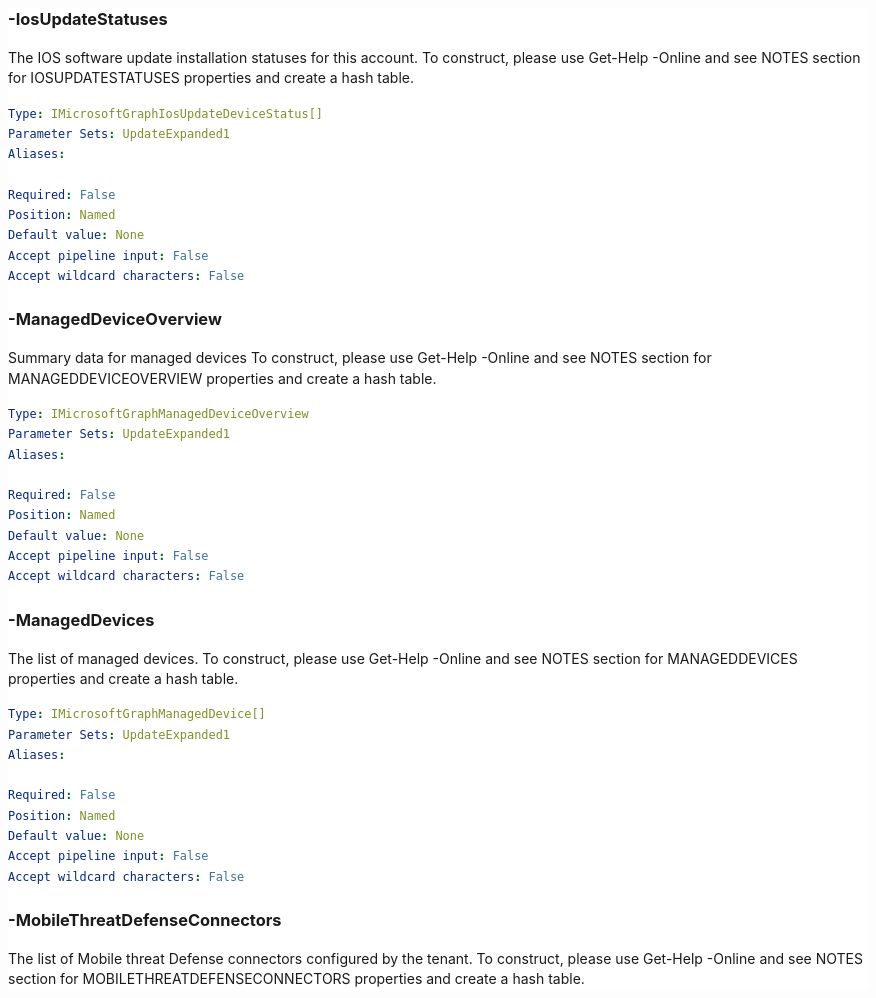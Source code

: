 ### -IosUpdateStatuses
The IOS software update installation statuses for this account.
To construct, please use Get-Help -Online and see NOTES section for IOSUPDATESTATUSES properties and create a hash table.

```yaml
Type: IMicrosoftGraphIosUpdateDeviceStatus[]
Parameter Sets: UpdateExpanded1
Aliases:

Required: False
Position: Named
Default value: None
Accept pipeline input: False
Accept wildcard characters: False
```

### -ManagedDeviceOverview
Summary data for managed devices
To construct, please use Get-Help -Online and see NOTES section for MANAGEDDEVICEOVERVIEW properties and create a hash table.

```yaml
Type: IMicrosoftGraphManagedDeviceOverview
Parameter Sets: UpdateExpanded1
Aliases:

Required: False
Position: Named
Default value: None
Accept pipeline input: False
Accept wildcard characters: False
```

### -ManagedDevices
The list of managed devices.
To construct, please use Get-Help -Online and see NOTES section for MANAGEDDEVICES properties and create a hash table.

```yaml
Type: IMicrosoftGraphManagedDevice[]
Parameter Sets: UpdateExpanded1
Aliases:

Required: False
Position: Named
Default value: None
Accept pipeline input: False
Accept wildcard characters: False
```

### -MobileThreatDefenseConnectors
The list of Mobile threat Defense connectors configured by the tenant.
To construct, please use Get-Help -Online and see NOTES section for MOBILETHREATDEFENSECONNECTORS properties and create a hash table.
